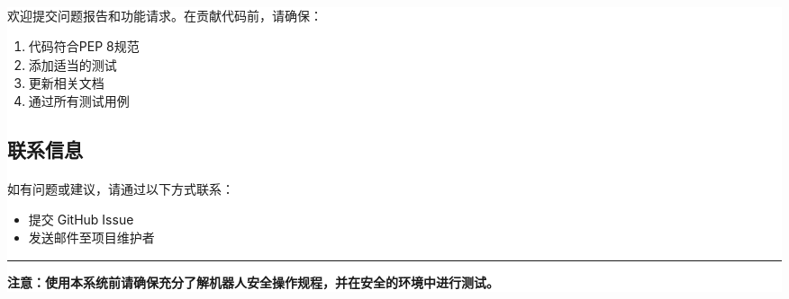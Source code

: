 欢迎提交问题报告和功能请求。在贡献代码前，请确保：

1. 代码符合PEP 8规范
2. 添加适当的测试
3. 更新相关文档
4. 通过所有测试用例

## 联系信息

如有问题或建议，请通过以下方式联系：
- 提交 GitHub Issue
- 发送邮件至项目维护者

---

**注意：使用本系统前请确保充分了解机器人安全操作规程，并在安全的环境中进行测试。**

